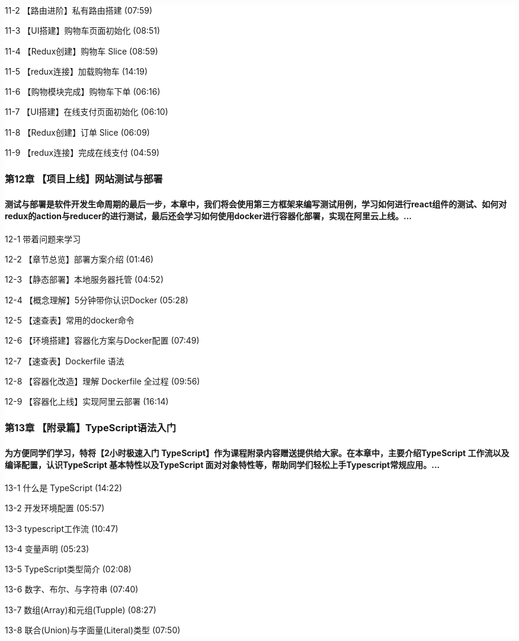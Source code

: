 11-2 【路由进阶】私有路由搭建 (07:59)

11-3 【UI搭建】购物车页面初始化 (08:51)

11-4 【Redux创建】购物车 Slice (08:59)

11-5 【redux连接】加载购物车 (14:19)

11-6 【购物模块完成】购物车下单 (06:16)

11-7 【UI搭建】在线支付页面初始化 (06:10)

11-8 【Redux创建】订单 Slice (06:09)

11-9 【redux连接】完成在线支付 (04:59)


### 第12章 【项目上线】网站测试与部署

#### 测试与部署是软件开发生命周期的最后一步，本章中，我们将会使用第三方框架来编写测试用例，学习如何进行react组件的测试、如何对redux的action与reducer的进行测试，最后还会学习如何使用docker进行容器化部署，实现在阿里云上线。...
12-1 带着问题来学习

12-2 【章节总览】部署方案介绍 (01:46)

12-3 【静态部署】本地服务器托管 (04:52)

12-4 【概念理解】5分钟带你认识Docker (05:28)

12-5 【速查表】常用的docker命令

12-6 【环境搭建】容器化方案与Docker配置 (07:49)

12-7 【速查表】Dockerfile 语法

12-8 【容器化改造】理解 Dockerfile 全过程 (09:56)

12-9 【容器化上线】实现阿里云部署 (16:14)


### 第13章 【附录篇】TypeScript语法入门

#### 为方便同学们学习，特将【2小时极速入门 TypeScript】作为课程附录内容赠送提供给大家。在本章中，主要介绍TypeScript 工作流以及编译配置，认识TypeScript 基本特性以及TypeScript 面对对象特性等，帮助同学们轻松上手Typescript常规应用。...
13-1 什么是 TypeScript (14:22)

13-2 开发环境配置 (05:57)

13-3 typescript工作流 (10:47)

13-4 变量声明 (05:23)

13-5 TypeScript类型简介 (02:08)

13-6 数字、布尔、与字符串 (07:40)

13-7 数组(Array)和元组(Tupple) (08:27)

13-8 联合(Union)与字面量(Literal)类型 (07:50)
